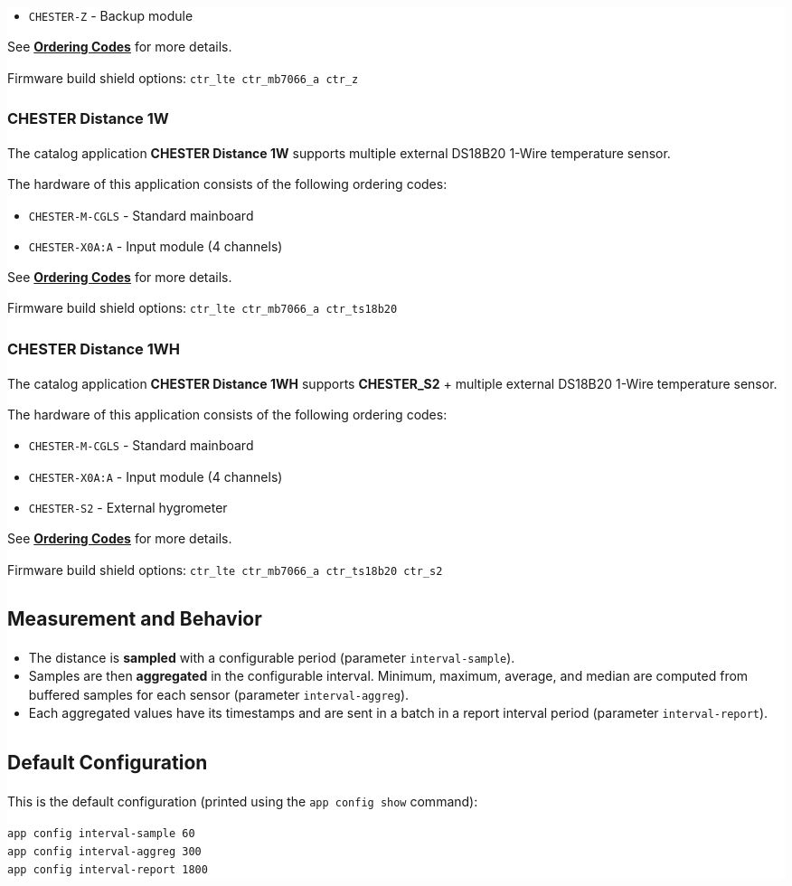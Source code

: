 * `CHESTER-Z` - Backup module

See [**Ordering Codes**](../ordering-codes.md) for more details.

Firmware build shield options: `ctr_lte ctr_mb7066_a ctr_z`

### CHESTER Distance 1W

The catalog application **CHESTER Distance 1W** supports multiple external
DS18B20 1-Wire temperature sensor.

The hardware of this application consists of the following ordering codes:

* `CHESTER-M-CGLS` - Standard mainboard

* `CHESTER-X0A:A` - Input module (4 channels)

See [**Ordering Codes**](../ordering-codes.md) for more details.

Firmware build shield options: `ctr_lte ctr_mb7066_a ctr_ts18b20`

### CHESTER Distance 1WH

The catalog application **CHESTER Distance 1WH** supports **CHESTER_S2** +
multiple external DS18B20 1-Wire temperature sensor.

The hardware of this application consists of the following ordering codes:

* `CHESTER-M-CGLS` - Standard mainboard

* `CHESTER-X0A:A` - Input module (4 channels)

* `CHESTER-S2` - External hygrometer

See [**Ordering Codes**](../ordering-codes.md) for more details.

Firmware build shield options: `ctr_lte ctr_mb7066_a ctr_ts18b20 ctr_s2`

## Measurement and Behavior

- The distance is **sampled** with a configurable period (parameter
  `interval-sample`).
- Samples are then **aggregated** in the configurable interval. Minimum,
  maximum, average, and median are computed from buffered samples for each
  sensor (parameter `interval-aggreg`).
- Each aggregated values have its timestamps and are sent in a batch in a
  report interval period (parameter `interval-report`).

## Default Configuration

This is the default configuration (printed using the `app config show` command):

```
app config interval-sample 60
app config interval-aggreg 300
app config interval-report 1800
```
